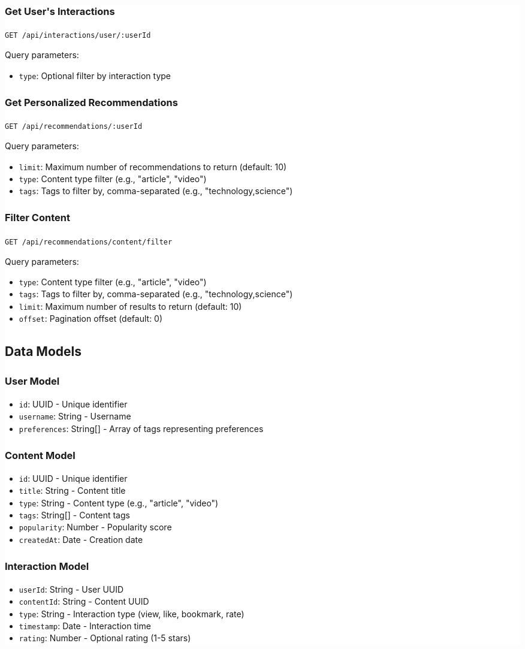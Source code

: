 ### Get User's Interactions

```
GET /api/interactions/user/:userId
```

Query parameters:
- `type`: Optional filter by interaction type

### Get Personalized Recommendations

```
GET /api/recommendations/:userId
```

Query parameters:
- `limit`: Maximum number of recommendations to return (default: 10)
- `type`: Content type filter (e.g., "article", "video")
- `tags`: Tags to filter by, comma-separated (e.g., "technology,science")

### Filter Content

```
GET /api/recommendations/content/filter
```

Query parameters:
- `type`: Content type filter (e.g., "article", "video")
- `tags`: Tags to filter by, comma-separated (e.g., "technology,science")
- `limit`: Maximum number of results to return (default: 10)
- `offset`: Pagination offset (default: 0)

## Data Models

### User Model
- `id`: UUID - Unique identifier
- `username`: String - Username
- `preferences`: String[] - Array of tags representing preferences

### Content Model
- `id`: UUID - Unique identifier
- `title`: String - Content title
- `type`: String - Content type (e.g., "article", "video")
- `tags`: String[] - Content tags
- `popularity`: Number - Popularity score
- `createdAt`: Date - Creation date

### Interaction Model
- `userId`: String - User UUID
- `contentId`: String - Content UUID
- `type`: String - Interaction type (view, like, bookmark, rate)
- `timestamp`: Date - Interaction time
- `rating`: Number - Optional rating (1-5 stars)
